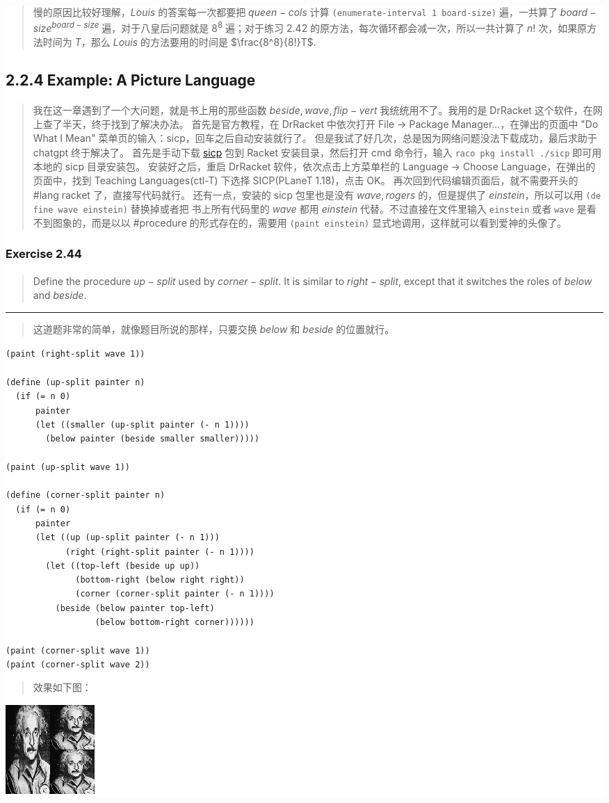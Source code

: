 > 慢的原因比较好理解，$Louis$ 的答案每一次都要把 $queen-cols$ 计算 `(enumerate-interval 1 board-size)` 遍，一共算了 $board-size^{board-size}$ 遍，对于八皇后问题就是 $8^8$ 遍；对于练习 2.42 的原方法，每次循环都会减一次，所以一共计算了 $n!$ 次，如果原方法时间为 $T$，那么 $Louis$ 的方法要用的时间是 $\frac{8^8}{8!}T$.

## 2.2.4 Example: A Picture Language
> 我在这一章遇到了一个大问题，就是书上用的那些函数 $beside, wave, flip-vert$ 我统统用不了。我用的是 DrRacket 这个软件，在网上查了半天，终于找到了解决办法。
> 首先是官方教程，在 DrRacket 中依次打开 File -> Package Manager...，在弹出的页面中 "Do What I Mean" 菜单页的输入：sicp，回车之后自动安装就行了。
> 但是我试了好几次，总是因为网络问题没法下载成功，最后求助于 chatgpt 终于解决了。
> 首先是手动下载 [sicp](https://github.com/sicp-lang/sicp.git) 包到 Racket 安装目录，然后打开 cmd 命令行，输入 `raco pkg install ./sicp` 即可用本地的 sicp 目录安装包。
> 安装好之后，重启 DrRacket 软件，依次点击上方菜单栏的 Language -> Choose Language，在弹出的页面中，找到 Teaching Languages(ctl-T) 下选择 SICP(PLaneT 1.18)，点击 OK。
> 再次回到代码编辑页面后，就不需要开头的 #lang racket 了，直接写代码就行。
> 还有一点，安装的 sicp 包里也是没有 $wave, rogers$ 的，但是提供了 $einstein$，所以可以用 `(define wave einstein)` 替换掉或者把 书上所有代码里的 $wave$ 都用 $einstein$ 代替。不过直接在文件里输入 `einstein` 或者 `wave` 是看不到图象的，而是以以 #procedure 的形式存在的，需要用 `(paint einstein)` 显式地调用，这样就可以看到爱神的头像了。

###  Exercise 2.44
> Define the procedure $up-split$ used by $corner-split$. It is similar to $right-split$, except that it switches the roles of $below$ and $beside$.
---
> 这道题非常的简单，就像题目所说的那样，只要交换 $below$ 和 $beside$ 的位置就行。
```
(paint (right-split wave 1))

(define (up-split painter n)
  (if (= n 0)
      painter
      (let ((smaller (up-split painter (- n 1))))
        (below painter (beside smaller smaller)))))

(paint (up-split wave 1))

(define (corner-split painter n)
  (if (= n 0)
      painter
      (let ((up (up-split painter (- n 1)))
            (right (right-split painter (- n 1))))
        (let ((top-left (beside up up))
              (bottom-right (below right right))
              (corner (corner-split painter (- n 1))))
          (beside (below painter top-left)
                  (below bottom-right corner))))))

(paint (corner-split wave 1))
(paint (corner-split wave 2))
```
> 效果如下图：

![Alt text](<images/exer 2.44-right-split.png>)
